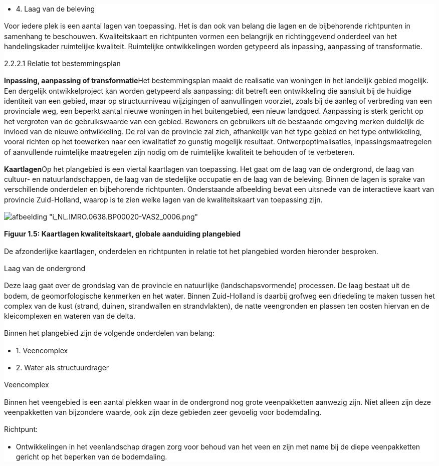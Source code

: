 * 4\. Laag van de beleving

Voor iedere plek is een aantal lagen van toepassing. Het is dan ook van belang die lagen en de bijbehorende richtpunten in samenhang te beschouwen. Kwaliteitskaart en richtpunten vormen een belangrijk en richtinggevend onderdeel van het handelingskader ruimtelijke kwaliteit. Ruimtelijke ontwikkelingen worden getypeerd als inpassing, aanpassing of transformatie.

2\.2\.2\.1 Relatie tot bestemmingsplan

**Inpassing, aanpassing of transformatie**Het bestemmingsplan maakt de realisatie van woningen in het landelijk gebied mogelijk. Een dergelijk ontwikkelproject kan worden getypeerd als aanpassing: dit betreft een ontwikkeling die aansluit bij de huidige identiteit van een gebied, maar op structuurniveau wijzigingen of aanvullingen voorziet, zoals bij de aanleg of verbreding van een provinciale weg, een beperkt aantal nieuwe woningen in het buitengebied, een nieuw landgoed. Aanpassing is sterk gericht op het vergroten van de gebruikswaarde van een gebied. Bewoners en gebruikers uit de bestaande omgeving merken duidelijk de invloed van de nieuwe ontwikkeling. De rol van de provincie zal zich, afhankelijk van het type gebied en het type ontwikkeling, vooral richten op het toewerken naar een kwalitatief zo gunstig mogelijk resultaat. Ontwerpoptimalisaties, inpassingsmaatregelen of aanvullende ruimtelijke maatregelen zijn nodig om de ruimtelijke kwaliteit te behouden of te verbeteren.

**Kaartlagen**Op het plangebied is een viertal kaartlagen van toepassing. Het gaat om de laag van de ondergrond, de laag van cultuur\- en natuurlandschappen, de laag van de stedelijke occupatie en de laag van de beleving. Binnen de lagen is sprake van verschillende onderdelen en bijbehorende richtpunten. Onderstaande afbeelding bevat een uitsnede van de interactieve kaart van provincie Zuid\-Holland, waarop is te zien welke lagen van de kwaliteitskaart van toepassing zijn.

![afbeelding "i_NL.IMRO.0638.BP00020-VAS2_0006.png"](i_NL.IMRO.0638.BP00020-VAS2_0006.png)

**Figuur 1\.5: Kaartlagen kwaliteitskaart, globale aanduiding plangebied**

De afzonderlijke kaartlagen, onderdelen en richtpunten in relatie tot het plangebied worden hieronder besproken.

Laag van de ondergrond

Deze laag gaat over de grondslag van de provincie en natuurlijke (landschapsvormende) processen. De laag bestaat uit de bodem, de geomorfologische kenmerken en het water. Binnen Zuid\-Holland is daarbij grofweg een driedeling te maken tussen het complex van de kust (strand, duinen, strandwallen en strandvlakten), de natte veengronden en plassen ten oosten hiervan en de kleicomplexen en wateren van de delta.

Binnen het plangebied zijn de volgende onderdelen van belang:

* 1\. Veencomplex

* 2\. Water als structuurdrager

Veencomplex

Binnen het veengebied is een aantal plekken waar in de ondergrond nog grote veenpakketten aanwezig zijn. Niet alleen zijn deze veenpakketten van bijzondere waarde, ook zijn deze gebieden zeer gevoelig voor bodemdaling.

Richtpunt:

* Ontwikkelingen in het veenlandschap dragen zorg voor behoud van het veen en zijn met name bij de diepe veenpakketten gericht op het beperken van de bodemdaling.
